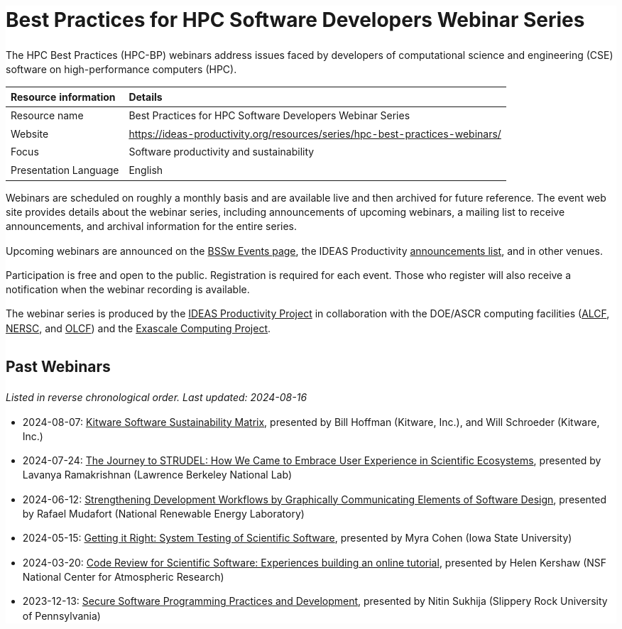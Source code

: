 # Best Practices for HPC Software Developers Webinar Series

The HPC Best Practices (HPC-BP) webinars address issues faced by
developers of computational science and engineering (CSE) software on
high-performance computers (HPC).

Resource information | Details
:--- | :---
Resource name | Best Practices for HPC Software Developers Webinar Series
Website | <https://ideas-productivity.org/resources/series/hpc-best-practices-webinars/>
Focus | Software productivity and sustainability
Presentation Language | English

Webinars are scheduled on roughly a monthly basis and are available
live and then archived for future reference. The event web site
provides details about the webinar series, including announcements of
upcoming webinars, a mailing list to receive announcements, and
archival information for the entire series.

Upcoming webinars are announced on the [BSSw Events
page](https://bssw.io/events), the IDEAS Productivity [announcements
list](http://eepurl.com/cQCyJ5), and in other venues.

Participation is free and open to the public. Registration is required for each event. Those who register will also receive a notification when the webinar recording is available.

The webinar series is produced by the [IDEAS Productivity Project](https://ideas-productivity.org/) in collaboration with the DOE/ASCR computing facilities ([ALCF](https://www.alcf.anl.gov/), [NERSC](https://www.nersc.gov/), and [OLCF](https://www.olcf.ornl.gov/)) and the [Exascale Computing Project](https://www.exascaleproject.org/).

## Past Webinars

*Listed in reverse chronological order. Last updated: 2024-08-16*

- 2024-08-07: [Kitware Software Sustainability Matrix](https://ideas-productivity.org/events/hpcbp-086-softwaresustainability), presented by Bill Hoffman (Kitware, Inc.), and Will Schroeder (Kitware, Inc.)

- 2024-07-24: [The Journey to STRUDEL: How We Came to Embrace User Experience in Scientific Ecosystems](https://ideas-productivity.org/events/hpcbp-085-userexperience), presented by Lavanya Ramakrishnan (Lawrence Berkeley National Lab)

- 2024-06-12: [Strengthening Development Workflows by Graphically Communicating Elements of Software Design](https://ideas-productivity.org/events/hpcbp-084-communicatingdesign), presented by Rafael Mudafort (National Renewable Energy Laboratory)

- 2024-05-15: [Getting it Right: System Testing of Scientific Software](https://ideas-productivity.org/events/hpcbp-083-gettingitright), presented by Myra Cohen (Iowa State University)

- 2024-03-20: [Code Review for Scientific Software: Experiences building an online tutorial](https://ideas-productivity.org/events/hpcbp-082-codereview), presented by Helen Kershaw (NSF National Center for Atmospheric Research)

- 2023-12-13: [Secure Software Programming Practices and Development](https://ideas-productivity.org/events/hpcbp-081-securesoftware), presented by Nitin Sukhija (Slippery Rock University of Pennsylvania)
